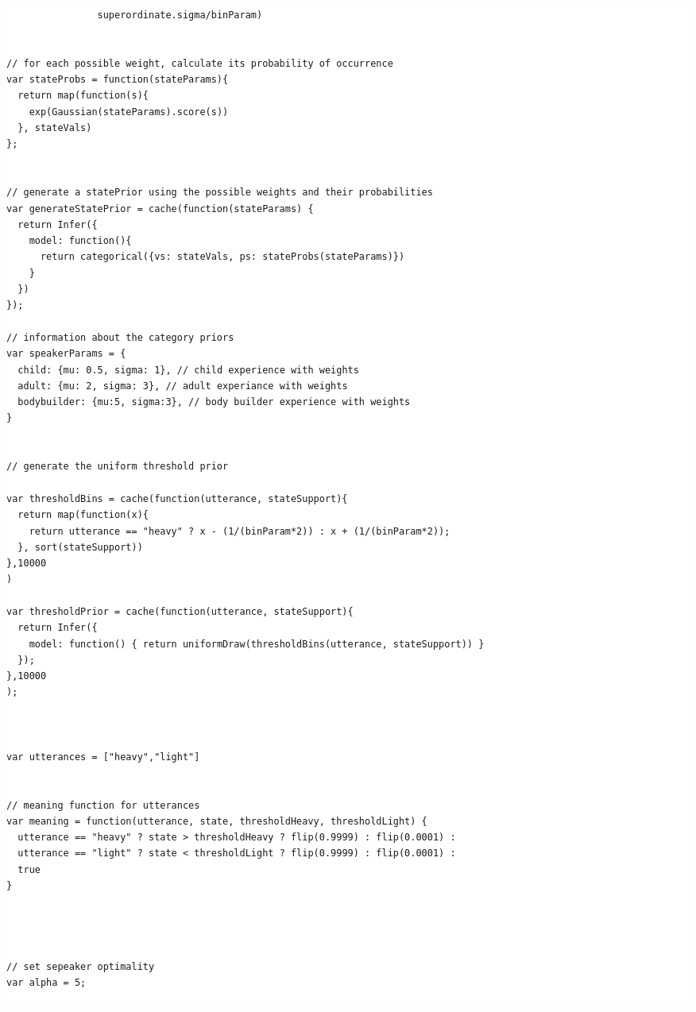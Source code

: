 ~~~~
                superordinate.sigma/binParam)


// for each possible weight, calculate its probability of occurrence
var stateProbs = function(stateParams){
  return map(function(s){
    exp(Gaussian(stateParams).score(s))
  }, stateVals)
}; 


// generate a statePrior using the possible weights and their probabilities
var generateStatePrior = cache(function(stateParams) {
  return Infer({
    model: function(){ 
      return categorical({vs: stateVals, ps: stateProbs(stateParams)}) 
    }
  })
});

// information about the category priors
var speakerParams = {
  child: {mu: 0.5, sigma: 1}, // child experience with weights
  adult: {mu: 2, sigma: 3}, // adult experiance with weights
  bodybuilder: {mu:5, sigma:3}, // body builder experience with weights
}


// generate the uniform threshold prior

var thresholdBins = cache(function(utterance, stateSupport){ 
  return map(function(x){
    return utterance == "heavy" ? x - (1/(binParam*2)) : x + (1/(binParam*2));
  }, sort(stateSupport))
},10000
)

var thresholdPrior = cache(function(utterance, stateSupport){
  return Infer({
    model: function() { return uniformDraw(thresholdBins(utterance, stateSupport)) }
  });
},10000
);



var utterances = ["heavy","light"]


// meaning function for utterances
var meaning = function(utterance, state, thresholdHeavy, thresholdLight) {
  utterance == "heavy" ? state > thresholdHeavy ? flip(0.9999) : flip(0.0001) :
  utterance == "light" ? state < thresholdLight ? flip(0.9999) : flip(0.0001) :
  true
}




// set sepeaker optimality
var alpha = 5;


~~~~